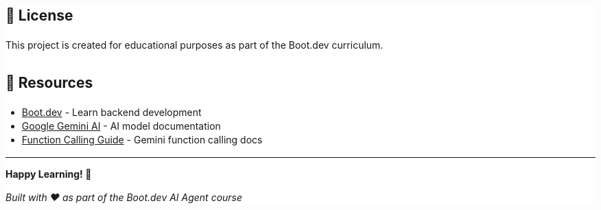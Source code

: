 ## 📝 License

This project is created for educational purposes as part of the Boot.dev curriculum.

## 🔗 Resources

- [Boot.dev](https://boot.dev) - Learn backend development
- [Google Gemini AI](https://ai.google.dev/) - AI model documentation
- [Function Calling Guide](https://ai.google.dev/gemini-api/docs/function-calling) - Gemini function calling docs

---

**Happy Learning! 🚀**

_Built with ❤️ as part of the Boot.dev AI Agent course_
